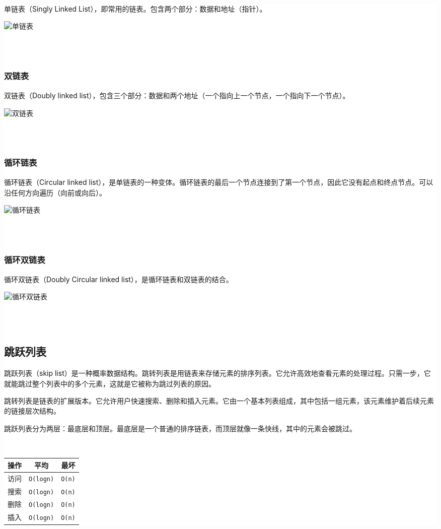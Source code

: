 单链表（Singly Linked List），即常用的链表。包含两个部分：数据和地址（指针）。

![单链表](https://raw.githubusercontent.com/zhang21/images/master/cs/ds-algorithm/ds-types-of-linked-list.png)

<br/>
<br/>

### 双链表

双链表（Doubly linked list），包含三个部分：数据和两个地址（一个指向上一个节点，一个指向下一个节点）。

![双链表](https://raw.githubusercontent.com/zhang21/images/master/cs/ds-algorithm/ds-types-of-linked-list2.png)

<br/>
<br/>

### 循环链表

循环链表（Circular linked list），是单链表的一种变体。循环链表的最后一个节点连接到了第一个节点，因此它没有起点和终点节点。可以沿任何方向遍历（向前或向后）。

![循环链表](https://raw.githubusercontent.com/zhang21/images/master/cs/ds-algorithm/ds-types-of-linked-list3.png)

<br/>
<br/>

### 循环双链表

循环双链表（Doubly Circular linked list），是循环链表和双链表的结合。

![循环双链表](https://raw.githubusercontent.com/zhang21/images/master/cs/ds-algorithm/ds-types-of-linked-list4.png)

<br/>
<br/>

## 跳跃列表

跳跃列表（skip list）是一种概率数据结构。跳转列表是用链表来存储元素的排序列表。它允许高效地查看元素的处理过程。只需一步，它就能跳过整个列表中的多个元素，这就是它被称为跳过列表的原因。

跳转列表是链表的扩展版本。它允许用户快速搜索、删除和插入元素。它由一个基本列表组成，其中包括一组元素，该元素维护着后续元素的链接层次结构。

跳跃列表分为两层：最底层和顶层。最底层是一个普通的排序链表，而顶层就像一条快线，其中的元素会被跳过。

<br/>

| 操作 | 平均 | 最坏 |
| - | - | - |
| 访问 | `O(logn)` | `O(n)` |
| 搜索 | `O(logn)` | `O(n)` |
| 删除 | `O(logn)` | `O(n)` |
| 插入 | `O(logn)` | `O(n)` |

